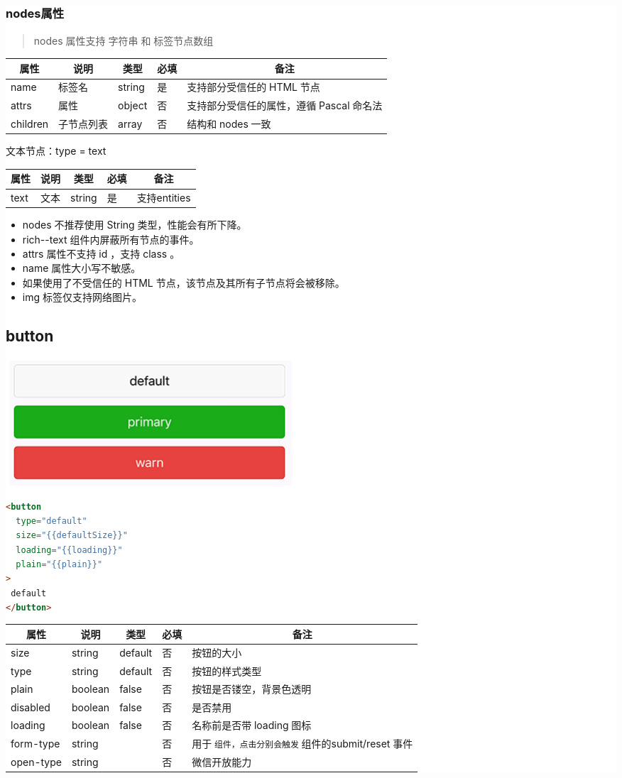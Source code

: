 ```js
```
### nodes属性
>nodes 属性⽀持 字符串 和 标签节点数组

|属性| 说明| 类型| 必填| 备注|
|--------------|-----------|--------------|-----------|-------------|
|name |标签名| string |是| ⽀持部分受信任的 HTML 节点
|attrs |属性 |object |否| ⽀持部分受信任的属性，遵循 Pascal 命名法
|children| ⼦节点列表| array| 否| 结构和 nodes ⼀致

⽂本节点：type = text

|属性| 说明| 类型| 必填| 备注|
|--------------|-----------|--------------|-----------|-------------|
|text| ⽂本| string| 是| ⽀持entities

- nodes 不推荐使⽤ String 类型，性能会有所下降。
- rich--text 组件内屏蔽所有节点的事件。
- attrs 属性不⽀持 id ，⽀持 class 。
- name 属性⼤⼩写不敏感。
- 如果使⽤了不受信任的 HTML 节点，该节点及其所有⼦节点将会被移除。
- img 标签仅⽀持⽹络图⽚。

## button
![Alt text](image-14.png)

```html
<button
  type="default"
  size="{{defaultSize}}"
  loading="{{loading}}"
  plain="{{plain}}"
>
 default
</button>
```


|属性| 说明| 类型| 必填| 备注|
|--------------|-----------|--------------|-----------|-------------|
|size| string| default| 否| 按钮的⼤⼩
|type| string| default| 否| 按钮的样式类型
|plain| boolean| false| 否| 按钮是否镂空，背景⾊透明
|disabled| boolean| false| 否| 是否禁⽤
|loading| boolean| false| 否| 名称前是否带 loading 图标
|form-type|string| |否|⽤于 `` 组件，点击分别会触发 `` 组件的submit/reset 事件
|open-type|string|| 否| 微信开放能⼒|
